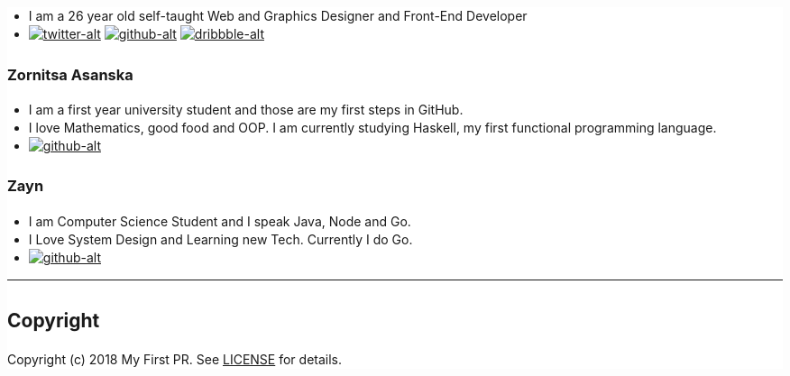 - I am a 26 year old self-taught Web and Graphics Designer and Front-End Developer
- [![twitter-alt][twitter-img]](https://twitter.com/drxdesign)
  [![github-alt][github-img]](https://github.com/DRXDesign)
  [![dribbble-alt][dribbble-img]](https://dribbble.com/DRXDesign)

### Zornitsa Asanska

- I am a first year university student and those are my first steps in GitHub.
- I love Mathematics, good food and OOP. I am currently studying Haskell, my first functional programming language.
- [![github-alt][github-img]](https://github.com/ZornitsaAsanska)

### Zayn

- I am Computer Science Student and I speak Java, Node and Go.
- I Love System Design and Learning new Tech. Currently I do Go.
- [![github-alt][github-img]](https://github.com/zaynkorai)

---

## Copyright

Copyright (c) 2018 My First PR. See [LICENSE](LICENSE) for details.

[twitter-alt]: Twitter
[facebook-alt]: Facebook
[google-alt]: Google+
[tumblr-alt]: Tumblr
[dribbble-alt]: Dribbble
[github-alt]: GitHub
[twitter-img]: https://i.imgur.com/wWzX9uB.png
[facebook-img]: https://i.imgur.com/fep1WsG.png
[google-img]: https://i.imgur.com/VlgBKQ9.png
[tumblr-img]: https://i.imgur.com/jDRp47c.png
[dribbble-img]: https://i.imgur.com/Vvy3Kru.png
[github-img]: https://i.imgur.com/9I6NRUm.png
